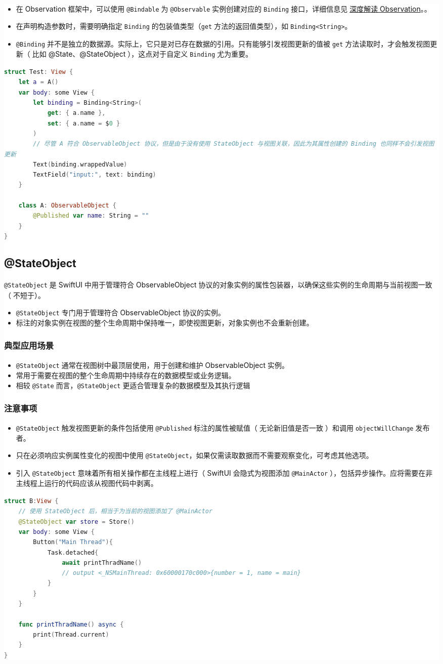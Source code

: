 - 在 Observation 框架中，可以使用 `@Bindable` 为 `@Observable` 实例创建对应的 `Binding` 接口，详细信息见 [深度解读 Observation](https://fatbobman.com/posts/mastering-Observation/)。。
- 在声明构造参数时，需要明确指定 `Binding` 的包装值类型（`get` 方法的返回值类型），如 `Binding<String>`。

- `@Binding` 并不是独立的数据源。实际上，它只是对已存在数据的引用。只有能够引发视图更新的值被 `get` 方法读取时，才会触发视图更新（ 比如 @State、@StateObject ），这点对于自定义 `Binding` 尤为重要。

```swift
struct Test: View {
    let a = A()
    var body: some View {
        let binding = Binding<String>(
            get: { a.name },
            set: { a.name = $0 }
        )
        // 尽管 A 符合 ObservableObject 协议，但是由于没有使用 StateObject 与视图关联，因此为其属性创建的 Binding 也同样不会引发视图更新
        Text(binding.wrappedValue)
        TextField("input:", text: binding)
    }

    class A: ObservableObject {
        @Published var name: String = ""
    }
}
```

## @StateObject

`@StateObject` 是 SwiftUI 中用于管理符合 ObservableObject 协议的对象实例的属性包装器，以确保这些实例的生命周期与当前视图一致（ 不短于）。

- `@StateObject` 专门用于管理符合 ObservableObject 协议的实例。
- 标注的对象实例在视图的整个生命周期中保持唯一，即使视图更新，对象实例也不会重新创建。

### 典型应用场景
- `@StateObject` 通常在视图树中最顶层使用，用于创建和维护 ObservableObject 实例。
- 常用于需要在视图的整个生命周期中持续存在的数据模型或业务逻辑。
- 相较 `@State` 而言，`@StateObject` 更适合管理复杂的数据模型及其执行逻辑

### 注意事项
- `@StateObject` 触发视图更新的条件包括使用 `@Published` 标注的属性被赋值（ 无论新旧值是否一致 ）和调用 `objectWillChange` 发布者。
- 只在必须响应实例属性变化的视图中使用 `@StateObject`，如果仅需读取数据而不需要观察变化，可考虑其他选项。

- 引入 `@StateObject` 意味着所有相关操作都在主线程上进行（ SwiftUI 会隐式为视图添加 `@MainActor` ），包括异步操作。应将需要在非主线程上运行的代码应该从视图代码中剥离。

```swift
struct B:View {
    // 使用 StateObject 后，相当于为当前的视图添加了 @MainActor
    @StateObject var store = Store()
    var body: some View {
        Button("Main Thread"){
            Task.detached{
                await printThradName()
                // output <_NSMainThread: 0x60000170c000>{number = 1, name = main}
            }
        }
    }
    
    func printThradName() async {
        print(Thread.current)
    }
}
```
